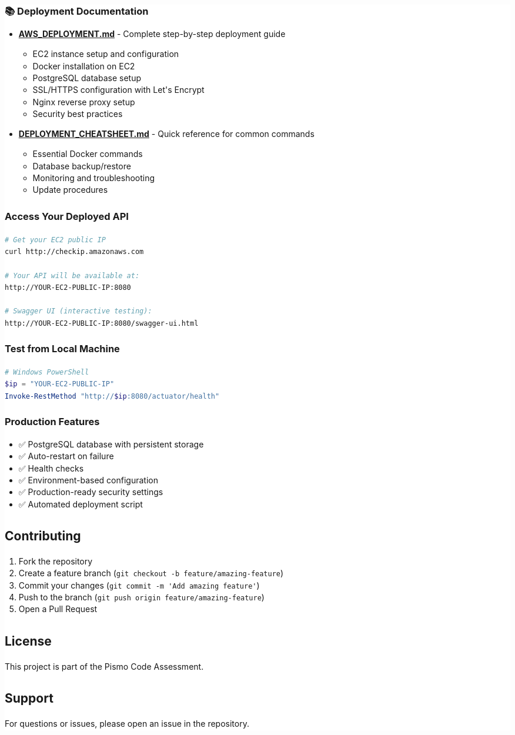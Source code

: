 ### 📚 Deployment Documentation

- **[AWS_DEPLOYMENT.md](AWS_DEPLOYMENT.md)** - Complete step-by-step deployment guide
  - EC2 instance setup and configuration
  - Docker installation on EC2
  - PostgreSQL database setup
  - SSL/HTTPS configuration with Let's Encrypt
  - Nginx reverse proxy setup
  - Security best practices
  
- **[DEPLOYMENT_CHEATSHEET.md](DEPLOYMENT_CHEATSHEET.md)** - Quick reference for common commands
  - Essential Docker commands
  - Database backup/restore
  - Monitoring and troubleshooting
  - Update procedures

### Access Your Deployed API

```bash
# Get your EC2 public IP
curl http://checkip.amazonaws.com

# Your API will be available at:
http://YOUR-EC2-PUBLIC-IP:8080

# Swagger UI (interactive testing):
http://YOUR-EC2-PUBLIC-IP:8080/swagger-ui.html
```

### Test from Local Machine

```powershell
# Windows PowerShell
$ip = "YOUR-EC2-PUBLIC-IP"
Invoke-RestMethod "http://$ip:8080/actuator/health"
```

### Production Features

- ✅ PostgreSQL database with persistent storage
- ✅ Auto-restart on failure
- ✅ Health checks
- ✅ Environment-based configuration
- ✅ Production-ready security settings
- ✅ Automated deployment script

## Contributing

1. Fork the repository
2. Create a feature branch (`git checkout -b feature/amazing-feature`)
3. Commit your changes (`git commit -m 'Add amazing feature'`)
4. Push to the branch (`git push origin feature/amazing-feature`)
5. Open a Pull Request

## License

This project is part of the Pismo Code Assessment.

## Support

For questions or issues, please open an issue in the repository.
